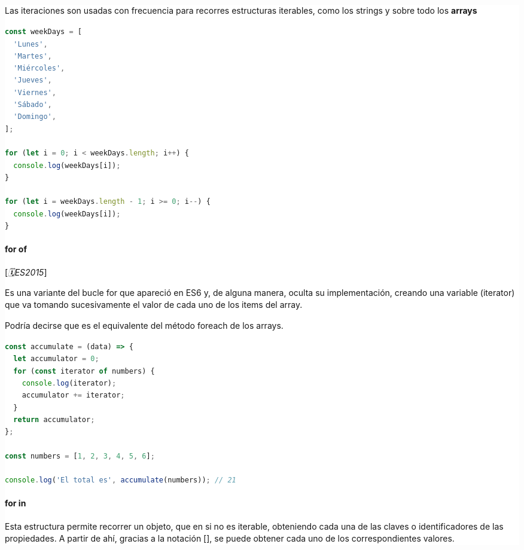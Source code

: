 Las iteraciones son usadas con frecuencia para recorres estructuras iterables, como los strings y sobre todo los **arrays**

```js
const weekDays = [
  'Lunes',
  'Martes',
  'Miércoles',
  'Jueves',
  'Viernes',
  'Sábado',
  'Domingo',
];

for (let i = 0; i < weekDays.length; i++) {
  console.log(weekDays[i]);
}

for (let i = weekDays.length - 1; i >= 0; i--) {
  console.log(weekDays[i]);
}
```

#### for of

[_🗓️ES2015_]

Es una variante del bucle for que apareció en ES6 y, de alguna manera, oculta su implementación, creando una variable (iterator) que va tomando sucesivamente el valor de cada uno de los items del array.

Podría decirse que es el equivalente del método foreach de los arrays.

```js
const accumulate = (data) => {
  let accumulator = 0;
  for (const iterator of numbers) {
    console.log(iterator);
    accumulator += iterator;
  }
  return accumulator;
};

const numbers = [1, 2, 3, 4, 5, 6];

console.log('El total es', accumulate(numbers)); // 21
```

#### for in

Esta estructura permite recorrer un objeto, que en si no es iterable, obteniendo cada una de las claves o identificadores de las propiedades.
A partir de ahí, gracias a la notación [], se puede obtener cada uno de los correspondientes valores.
